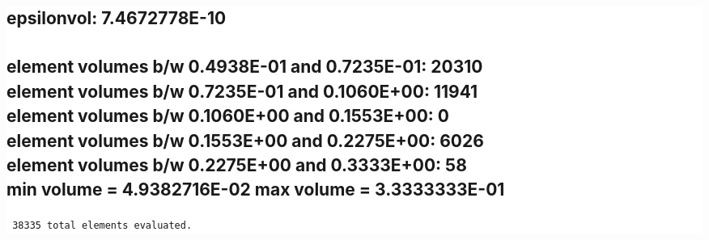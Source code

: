 epsilonvol:   7.4672778E-10                                                     
---------------------------------------                                         
element volumes b/w  0.4938E-01 and  0.7235E-01:     20310                      
element volumes b/w  0.7235E-01 and  0.1060E+00:     11941                      
element volumes b/w  0.1060E+00 and  0.1553E+00:         0                      
element volumes b/w  0.1553E+00 and  0.2275E+00:      6026                      
element volumes b/w  0.2275E+00 and  0.3333E+00:        58                      
min volume =   4.9382716E-02  max volume =   3.3333333E-01                      
-----------------------------------------------------------                     
     38335 total elements evaluated.    
 
</pre>

 
